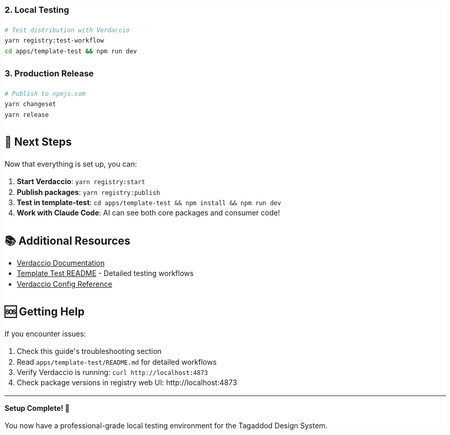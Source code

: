 ### 2. Local Testing
```bash
# Test distribution with Verdaccio
yarn registry:test-workflow
cd apps/template-test && npm run dev
```

### 3. Production Release
```bash
# Publish to npmjs.com
yarn changeset
yarn release
```

## 🎯 Next Steps

Now that everything is set up, you can:

1. **Start Verdaccio**: `yarn registry:start`
2. **Publish packages**: `yarn registry:publish`
3. **Test in template-test**: `cd apps/template-test && npm install && npm run dev`
4. **Work with Claude Code**: AI can see both core packages and consumer code!

## 📚 Additional Resources

- [Verdaccio Documentation](https://verdaccio.org/docs/what-is-verdaccio)
- [Template Test README](apps/template-test/README.md) - Detailed testing workflows
- [Verdaccio Config Reference](https://verdaccio.org/docs/configuration)

## 🆘 Getting Help

If you encounter issues:

1. Check this guide's troubleshooting section
2. Read `apps/template-test/README.md` for detailed workflows
3. Verify Verdaccio is running: `curl http://localhost:4873`
4. Check package versions in registry web UI: http://localhost:4873

---

**Setup Complete! 🎉**

You now have a professional-grade local testing environment for the Tagaddod Design System.
